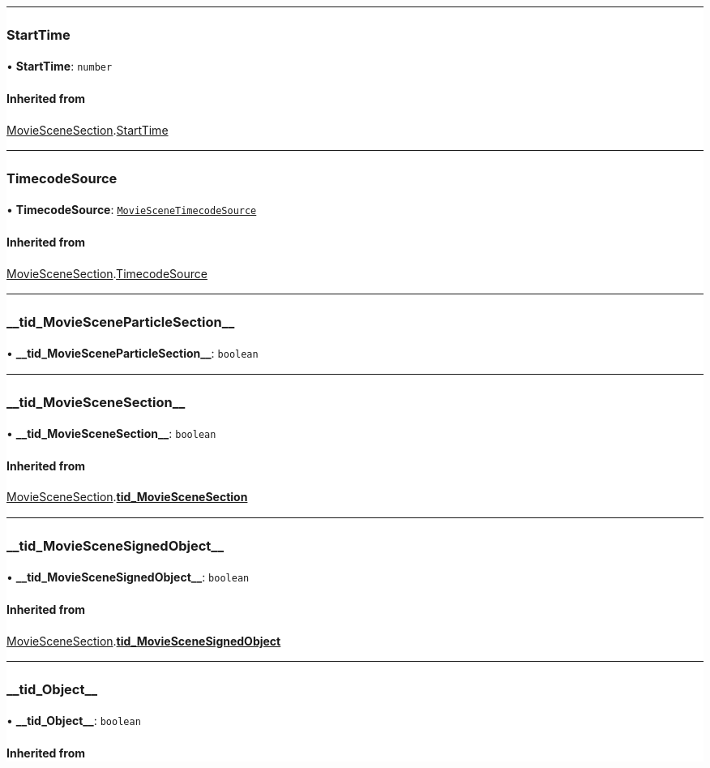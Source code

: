 ___

### StartTime

• **StartTime**: `number`

#### Inherited from

[MovieSceneSection](ue_ue.MovieSceneSection.md).[StartTime](ue_ue.MovieSceneSection.md#starttime)

___

### TimecodeSource

• **TimecodeSource**: [`MovieSceneTimecodeSource`](ue_ue.MovieSceneTimecodeSource.md)

#### Inherited from

[MovieSceneSection](ue_ue.MovieSceneSection.md).[TimecodeSource](ue_ue.MovieSceneSection.md#timecodesource)

___

### \_\_tid\_MovieSceneParticleSection\_\_

• **\_\_tid\_MovieSceneParticleSection\_\_**: `boolean`

___

### \_\_tid\_MovieSceneSection\_\_

• **\_\_tid\_MovieSceneSection\_\_**: `boolean`

#### Inherited from

[MovieSceneSection](ue_ue.MovieSceneSection.md).[__tid_MovieSceneSection__](ue_ue.MovieSceneSection.md#__tid_moviescenesection__)

___

### \_\_tid\_MovieSceneSignedObject\_\_

• **\_\_tid\_MovieSceneSignedObject\_\_**: `boolean`

#### Inherited from

[MovieSceneSection](ue_ue.MovieSceneSection.md).[__tid_MovieSceneSignedObject__](ue_ue.MovieSceneSection.md#__tid_moviescenesignedobject__)

___

### \_\_tid\_Object\_\_

• **\_\_tid\_Object\_\_**: `boolean`

#### Inherited from
